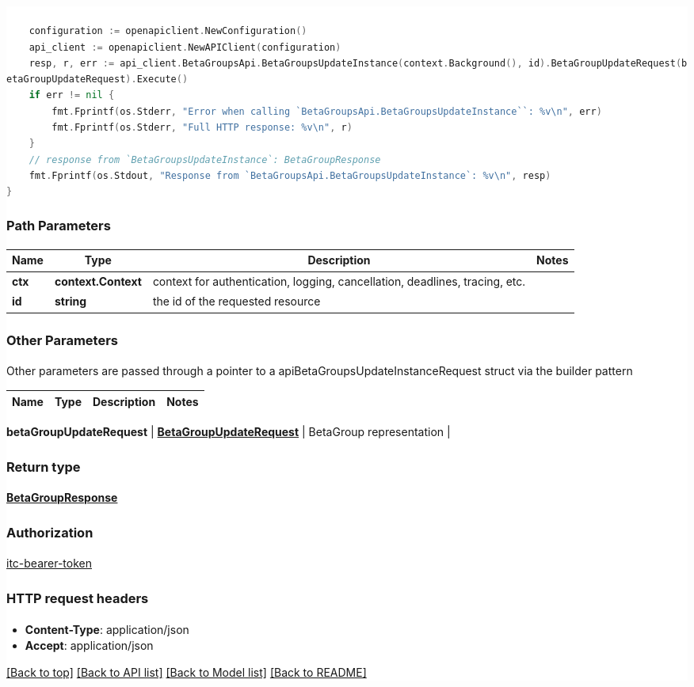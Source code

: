 ```go

    configuration := openapiclient.NewConfiguration()
    api_client := openapiclient.NewAPIClient(configuration)
    resp, r, err := api_client.BetaGroupsApi.BetaGroupsUpdateInstance(context.Background(), id).BetaGroupUpdateRequest(betaGroupUpdateRequest).Execute()
    if err != nil {
        fmt.Fprintf(os.Stderr, "Error when calling `BetaGroupsApi.BetaGroupsUpdateInstance``: %v\n", err)
        fmt.Fprintf(os.Stderr, "Full HTTP response: %v\n", r)
    }
    // response from `BetaGroupsUpdateInstance`: BetaGroupResponse
    fmt.Fprintf(os.Stdout, "Response from `BetaGroupsApi.BetaGroupsUpdateInstance`: %v\n", resp)
}
```

### Path Parameters


Name | Type | Description  | Notes
------------- | ------------- | ------------- | -------------
**ctx** | **context.Context** | context for authentication, logging, cancellation, deadlines, tracing, etc.
**id** | **string** | the id of the requested resource | 

### Other Parameters

Other parameters are passed through a pointer to a apiBetaGroupsUpdateInstanceRequest struct via the builder pattern


Name | Type | Description  | Notes
------------- | ------------- | ------------- | -------------

 **betaGroupUpdateRequest** | [**BetaGroupUpdateRequest**](BetaGroupUpdateRequest.md) | BetaGroup representation | 

### Return type

[**BetaGroupResponse**](BetaGroupResponse.md)

### Authorization

[itc-bearer-token](../README.md#itc-bearer-token)

### HTTP request headers

- **Content-Type**: application/json
- **Accept**: application/json

[[Back to top]](#) [[Back to API list]](../README.md#documentation-for-api-endpoints)
[[Back to Model list]](../README.md#documentation-for-models)
[[Back to README]](../README.md)

